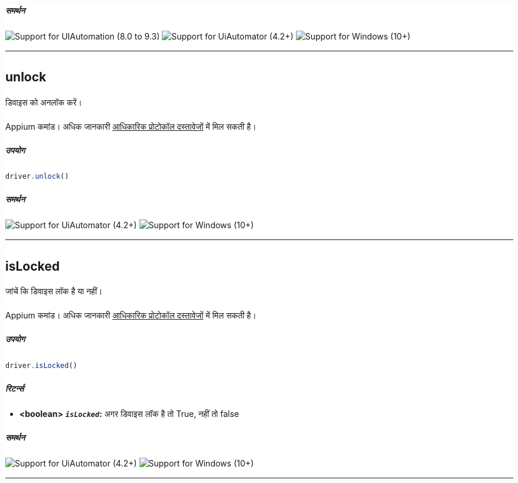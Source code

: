 

##### समर्थन

![Support for UIAutomation (8.0 to 9.3)](/img/icons/ios.svg)
![Support for UiAutomator (4.2+)](/img/icons/android.svg)
![Support for Windows (10+)](/img/icons/windows.svg)

---

## unlock
डिवाइस को अनलॉक करें।<br /><br />Appium कमांड। अधिक जानकारी [आधिकारिक प्रोटोकॉल दस्तावेजों](https://appium.github.io/appium.io/docs/en/commands/device/interactions/unlock/) में मिल सकती है।

##### उपयोग

```js
driver.unlock()
```




##### समर्थन

![Support for UiAutomator (4.2+)](/img/icons/android.svg)
![Support for Windows (10+)](/img/icons/windows.svg)

---

## isLocked
जांचें कि डिवाइस लॉक है या नहीं।<br /><br />Appium कमांड। अधिक जानकारी [आधिकारिक प्रोटोकॉल दस्तावेजों](https://appium.github.io/appium.io/docs/en/commands/device/interactions/is-locked/) में मिल सकती है।

##### उपयोग

```js
driver.isLocked()
```


##### रिटर्न्स

- **&lt;boolean&gt;**
            **<code><var>isLocked</var></code>:** अगर डिवाइस लॉक है तो True, नहीं तो false

##### समर्थन

![Support for UiAutomator (4.2+)](/img/icons/android.svg)
![Support for Windows (10+)](/img/icons/windows.svg)

---
